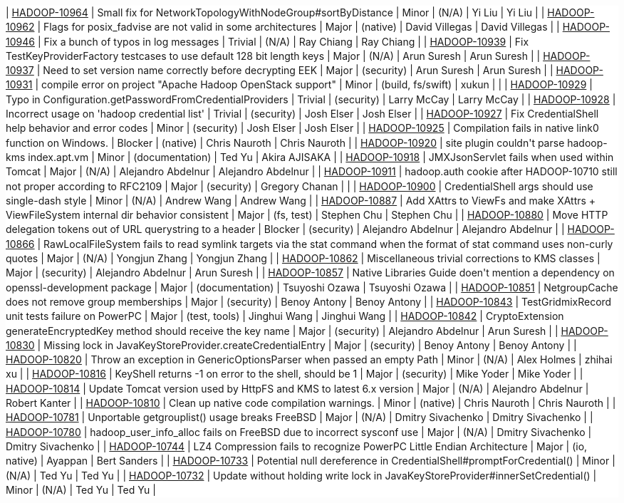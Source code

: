| [HADOOP-10964](https://issues.apache.org/jira/browse/HADOOP-10964) | Small fix for NetworkTopologyWithNodeGroup#sortByDistance |  Minor | (N/A) | Yi Liu | Yi Liu |
| [HADOOP-10962](https://issues.apache.org/jira/browse/HADOOP-10962) | Flags for posix\_fadvise are not valid in some architectures |  Major | (native) | David Villegas | David Villegas |
| [HADOOP-10946](https://issues.apache.org/jira/browse/HADOOP-10946) | Fix a bunch of typos in log messages |  Trivial | (N/A) | Ray Chiang | Ray Chiang |
| [HADOOP-10939](https://issues.apache.org/jira/browse/HADOOP-10939) | Fix TestKeyProviderFactory testcases to use default 128 bit length keys |  Major | (N/A) | Arun Suresh | Arun Suresh |
| [HADOOP-10937](https://issues.apache.org/jira/browse/HADOOP-10937) | Need to set version name correctly before decrypting EEK |  Major | (security) | Arun Suresh | Arun Suresh |
| [HADOOP-10931](https://issues.apache.org/jira/browse/HADOOP-10931) | compile error on project "Apache Hadoop OpenStack support" |  Minor | (build, fs/swift) | xukun |  |
| [HADOOP-10929](https://issues.apache.org/jira/browse/HADOOP-10929) | Typo in Configuration.getPasswordFromCredentialProviders |  Trivial | (security) | Larry McCay | Larry McCay |
| [HADOOP-10928](https://issues.apache.org/jira/browse/HADOOP-10928) | Incorrect usage on 'hadoop credential list' |  Trivial | (security) | Josh Elser | Josh Elser |
| [HADOOP-10927](https://issues.apache.org/jira/browse/HADOOP-10927) | Fix CredentialShell help behavior and error codes |  Minor | (security) | Josh Elser | Josh Elser |
| [HADOOP-10925](https://issues.apache.org/jira/browse/HADOOP-10925) | Compilation fails in native link0 function on Windows. |  Blocker | (native) | Chris Nauroth | Chris Nauroth |
| [HADOOP-10920](https://issues.apache.org/jira/browse/HADOOP-10920) | site plugin couldn't parse hadoop-kms index.apt.vm |  Minor | (documentation) | Ted Yu | Akira AJISAKA |
| [HADOOP-10918](https://issues.apache.org/jira/browse/HADOOP-10918) | JMXJsonServlet fails when used within Tomcat |  Major | (N/A) | Alejandro Abdelnur | Alejandro Abdelnur |
| [HADOOP-10911](https://issues.apache.org/jira/browse/HADOOP-10911) | hadoop.auth cookie after HADOOP-10710 still not proper according to RFC2109 |  Major | (security) | Gregory Chanan |  |
| [HADOOP-10900](https://issues.apache.org/jira/browse/HADOOP-10900) | CredentialShell args should use single-dash style |  Minor | (N/A) | Andrew Wang | Andrew Wang |
| [HADOOP-10887](https://issues.apache.org/jira/browse/HADOOP-10887) | Add XAttrs to ViewFs and make XAttrs + ViewFileSystem internal dir behavior consistent |  Major | (fs, test) | Stephen Chu | Stephen Chu |
| [HADOOP-10880](https://issues.apache.org/jira/browse/HADOOP-10880) | Move HTTP delegation tokens out of URL querystring to a header |  Blocker | (security) | Alejandro Abdelnur | Alejandro Abdelnur |
| [HADOOP-10866](https://issues.apache.org/jira/browse/HADOOP-10866) | RawLocalFileSystem fails to read symlink targets via the stat command when the format of stat command uses non-curly quotes |  Major | (N/A) | Yongjun Zhang | Yongjun Zhang |
| [HADOOP-10862](https://issues.apache.org/jira/browse/HADOOP-10862) | Miscellaneous trivial corrections to KMS classes |  Major | (security) | Alejandro Abdelnur | Arun Suresh |
| [HADOOP-10857](https://issues.apache.org/jira/browse/HADOOP-10857) | Native Libraries Guide doen't mention a dependency on openssl-development package |  Major | (documentation) | Tsuyoshi Ozawa | Tsuyoshi Ozawa |
| [HADOOP-10851](https://issues.apache.org/jira/browse/HADOOP-10851) | NetgroupCache does not remove group memberships |  Major | (security) | Benoy Antony | Benoy Antony |
| [HADOOP-10843](https://issues.apache.org/jira/browse/HADOOP-10843) | TestGridmixRecord unit tests failure on PowerPC |  Major | (test, tools) | Jinghui Wang | Jinghui Wang |
| [HADOOP-10842](https://issues.apache.org/jira/browse/HADOOP-10842) | CryptoExtension generateEncryptedKey method should receive the key name |  Major | (security) | Alejandro Abdelnur | Arun Suresh |
| [HADOOP-10830](https://issues.apache.org/jira/browse/HADOOP-10830) | Missing lock in JavaKeyStoreProvider.createCredentialEntry |  Major | (security) | Benoy Antony | Benoy Antony |
| [HADOOP-10820](https://issues.apache.org/jira/browse/HADOOP-10820) | Throw an exception in GenericOptionsParser when passed an empty Path |  Minor | (N/A) | Alex Holmes | zhihai xu |
| [HADOOP-10816](https://issues.apache.org/jira/browse/HADOOP-10816) | KeyShell returns -1 on error to the shell, should be 1 |  Major | (security) | Mike Yoder | Mike Yoder |
| [HADOOP-10814](https://issues.apache.org/jira/browse/HADOOP-10814) | Update Tomcat version used by HttpFS and KMS to latest 6.x version |  Major | (N/A) | Alejandro Abdelnur | Robert Kanter |
| [HADOOP-10810](https://issues.apache.org/jira/browse/HADOOP-10810) | Clean up native code compilation warnings. |  Minor | (native) | Chris Nauroth | Chris Nauroth |
| [HADOOP-10781](https://issues.apache.org/jira/browse/HADOOP-10781) | Unportable getgrouplist() usage breaks FreeBSD |  Major | (N/A) | Dmitry Sivachenko | Dmitry Sivachenko |
| [HADOOP-10780](https://issues.apache.org/jira/browse/HADOOP-10780) | hadoop\_user\_info\_alloc fails on FreeBSD due to incorrect sysconf use |  Major | (N/A) | Dmitry Sivachenko | Dmitry Sivachenko |
| [HADOOP-10744](https://issues.apache.org/jira/browse/HADOOP-10744) | LZ4 Compression fails to recognize PowerPC Little Endian Architecture |  Major | (io, native) | Ayappan | Bert Sanders |
| [HADOOP-10733](https://issues.apache.org/jira/browse/HADOOP-10733) | Potential null dereference in CredentialShell#promptForCredential() |  Minor | (N/A) | Ted Yu | Ted Yu |
| [HADOOP-10732](https://issues.apache.org/jira/browse/HADOOP-10732) | Update without holding write lock in JavaKeyStoreProvider#innerSetCredential() |  Minor | (N/A) | Ted Yu | Ted Yu |